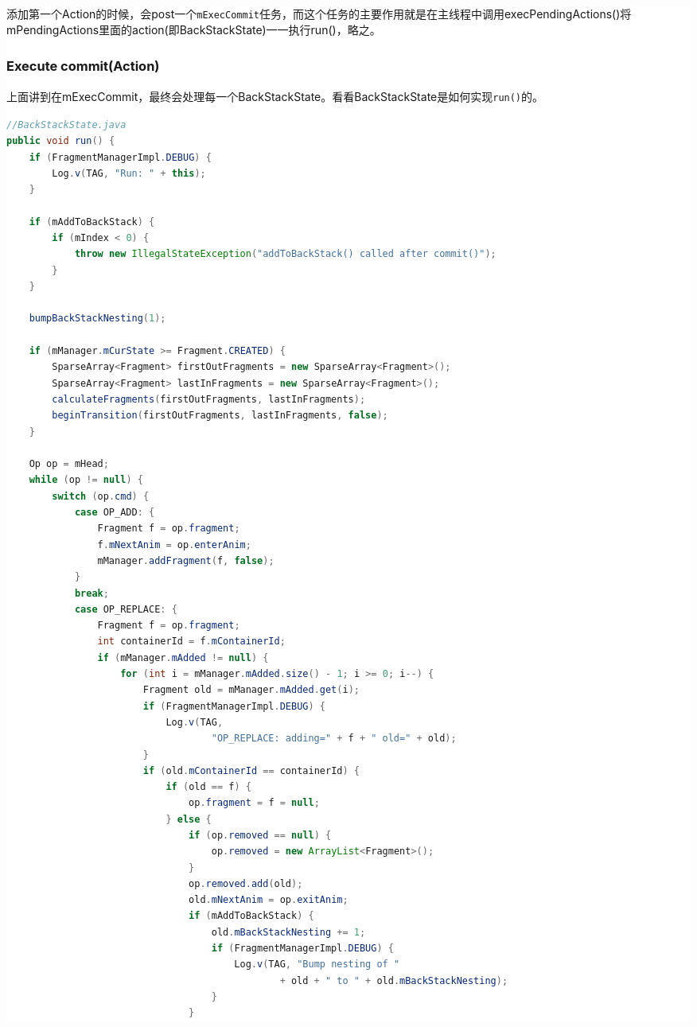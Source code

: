 添加第一个Action的时候，会post一个`mExecCommit`任务，而这个任务的主要作用就是在主线程中调用execPendingActions()将mPendingActions里面的action(即BackStackState)一一执行run()，略之。

### Execute commit(Action)

上面讲到在mExecCommit，最终会处理每一个BackStackState。看看BackStackState是如何实现`run()`的。

```java
//BackStackState.java
public void run() {
    if (FragmentManagerImpl.DEBUG) {
        Log.v(TAG, "Run: " + this);
    }

    if (mAddToBackStack) {
        if (mIndex < 0) {
            throw new IllegalStateException("addToBackStack() called after commit()");
        }
    }

    bumpBackStackNesting(1);

    if (mManager.mCurState >= Fragment.CREATED) {
        SparseArray<Fragment> firstOutFragments = new SparseArray<Fragment>();
        SparseArray<Fragment> lastInFragments = new SparseArray<Fragment>();
        calculateFragments(firstOutFragments, lastInFragments);
        beginTransition(firstOutFragments, lastInFragments, false);
    }

    Op op = mHead;
    while (op != null) {
        switch (op.cmd) {
            case OP_ADD: {
                Fragment f = op.fragment;
                f.mNextAnim = op.enterAnim;
                mManager.addFragment(f, false);
            }
            break;
            case OP_REPLACE: {
                Fragment f = op.fragment;
                int containerId = f.mContainerId;
                if (mManager.mAdded != null) {
                    for (int i = mManager.mAdded.size() - 1; i >= 0; i--) {
                        Fragment old = mManager.mAdded.get(i);
                        if (FragmentManagerImpl.DEBUG) {
                            Log.v(TAG,
                                    "OP_REPLACE: adding=" + f + " old=" + old);
                        }
                        if (old.mContainerId == containerId) {
                            if (old == f) {
                                op.fragment = f = null;
                            } else {
                                if (op.removed == null) {
                                    op.removed = new ArrayList<Fragment>();
                                }
                                op.removed.add(old);
                                old.mNextAnim = op.exitAnim;
                                if (mAddToBackStack) {
                                    old.mBackStackNesting += 1;
                                    if (FragmentManagerImpl.DEBUG) {
                                        Log.v(TAG, "Bump nesting of "
                                                + old + " to " + old.mBackStackNesting);
                                    }
                                }
```